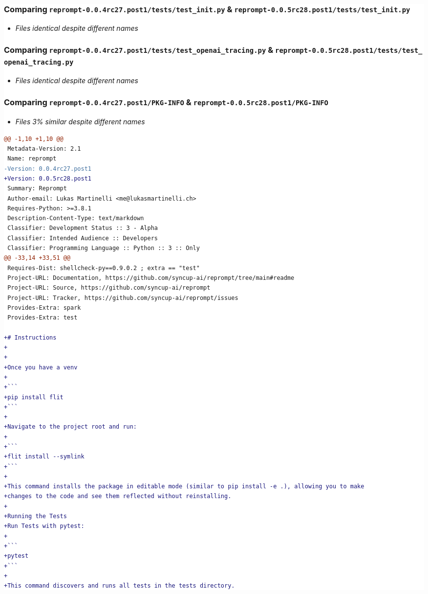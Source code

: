 ### Comparing `reprompt-0.0.4rc27.post1/tests/test_init.py` & `reprompt-0.0.5rc28.post1/tests/test_init.py`

 * *Files identical despite different names*

### Comparing `reprompt-0.0.4rc27.post1/tests/test_openai_tracing.py` & `reprompt-0.0.5rc28.post1/tests/test_openai_tracing.py`

 * *Files identical despite different names*

### Comparing `reprompt-0.0.4rc27.post1/PKG-INFO` & `reprompt-0.0.5rc28.post1/PKG-INFO`

 * *Files 3% similar despite different names*

```diff
@@ -1,10 +1,10 @@
 Metadata-Version: 2.1
 Name: reprompt
-Version: 0.0.4rc27.post1
+Version: 0.0.5rc28.post1
 Summary: Reprompt
 Author-email: Lukas Martinelli <me@lukasmartinelli.ch>
 Requires-Python: >=3.8.1
 Description-Content-Type: text/markdown
 Classifier: Development Status :: 3 - Alpha
 Classifier: Intended Audience :: Developers
 Classifier: Programming Language :: Python :: 3 :: Only
@@ -33,14 +33,51 @@
 Requires-Dist: shellcheck-py==0.9.0.2 ; extra == "test"
 Project-URL: Documentation, https://github.com/syncup-ai/reprompt/tree/main#readme
 Project-URL: Source, https://github.com/syncup-ai/reprompt
 Project-URL: Tracker, https://github.com/syncup-ai/reprompt/issues
 Provides-Extra: spark
 Provides-Extra: test
 
+# Instructions
+
+
+Once you have a venv
+
+```
+pip install flit
+```
+
+Navigate to the project root and run:
+
+```
+flit install --symlink
+```
+
+This command installs the package in editable mode (similar to pip install -e .), allowing you to make
+changes to the code and see them reflected without reinstalling.
+
+Running the Tests
+Run Tests with pytest:
+
+```
+pytest
+```
+
+This command discovers and runs all tests in the tests directory.
```